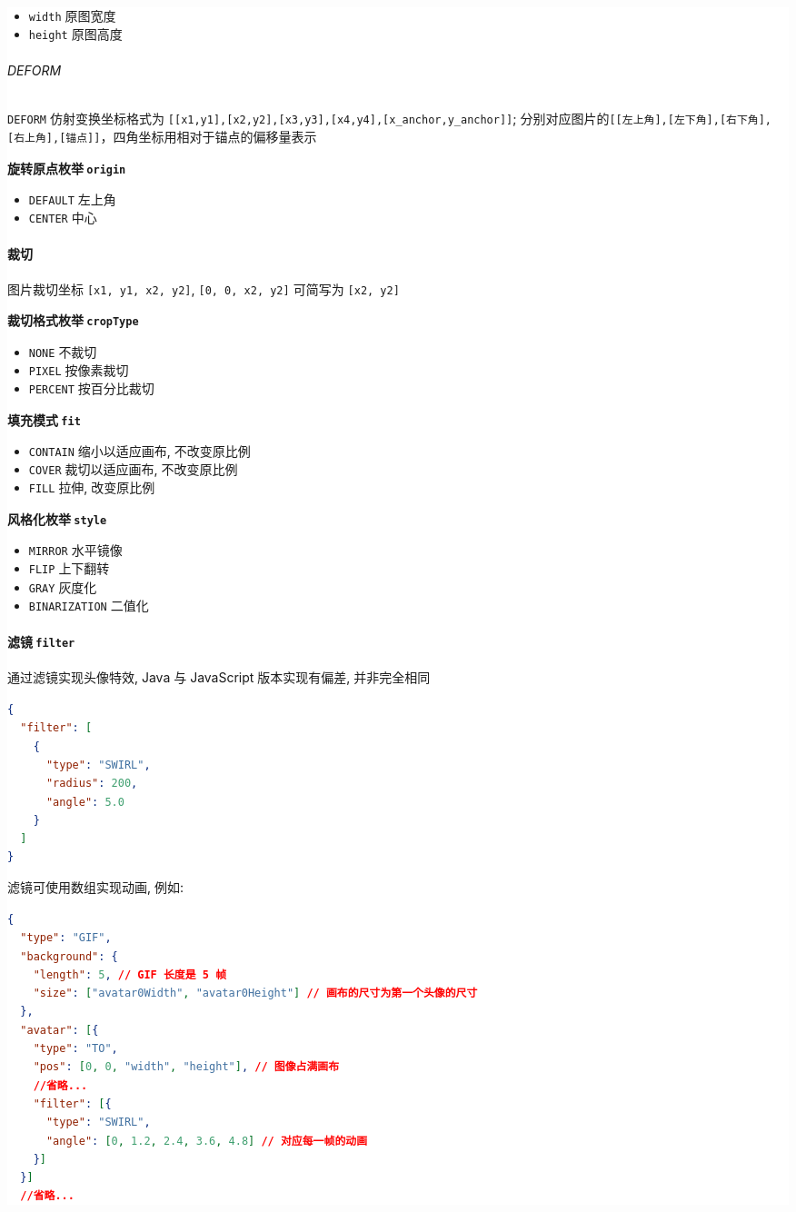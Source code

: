 - `width`  原图宽度
- `height`  原图高度

###### DEFORM

`DEFORM` 仿射变换坐标格式为 `[[x1,y1],[x2,y2],[x3,y3],[x4,y4],[x_anchor,y_anchor]]`;
分别对应图片的`[[左上角],[左下角],[右下角],[右上角],[锚点]]`，四角坐标用相对于锚点的偏移量表示

**旋转原点枚举 `origin`**

- `DEFAULT` 左上角
- `CENTER` 中心

#### 裁切

图片裁切坐标 `[x1, y1, x2, y2]`, `[0, 0, x2, y2]` 可简写为 `[x2, y2]`

**裁切格式枚举 `cropType`**

- `NONE`  不裁切
- `PIXEL`  按像素裁切
- `PERCENT`  按百分比裁切

**填充模式 `fit`**

- `CONTAIN` 缩小以适应画布, 不改变原比例
- `COVER` 裁切以适应画布, 不改变原比例
- `FILL` 拉伸, 改变原比例

**风格化枚举 `style`**

- `MIRROR`  水平镜像
- `FLIP`  上下翻转
- `GRAY`  灰度化
- `BINARIZATION`  二值化

#### 滤镜 `filter`

通过滤镜实现头像特效, Java 与 JavaScript 版本实现有偏差, 并非完全相同

```json
{
  "filter": [
    {
      "type": "SWIRL",
      "radius": 200,
      "angle": 5.0
    }
  ]
}
```

滤镜可使用数组实现动画, 例如:

```json lines
{
  "type": "GIF",
  "background": {
    "length": 5, // GIF 长度是 5 帧
    "size": ["avatar0Width", "avatar0Height"] // 画布的尺寸为第一个头像的尺寸
  },
  "avatar": [{
    "type": "TO",
    "pos": [0, 0, "width", "height"], // 图像占满画布
    //省略...
    "filter": [{
      "type": "SWIRL",
      "angle": [0, 1.2, 2.4, 3.6, 4.8] // 对应每一帧的动画
    }]
  }]
  //省略...
```